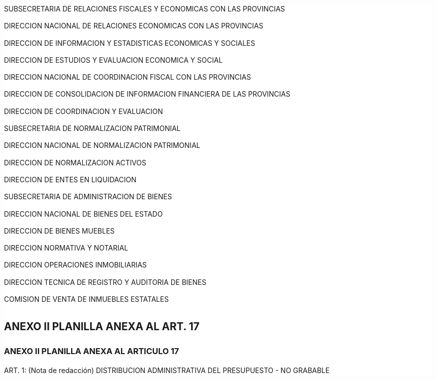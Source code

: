 SUBSECRETARIA  DE  RELACIONES    FISCALES  Y  ECONOMICAS  CON  LAS PROVINCIAS

DIRECCION NACIONAL DE RELACIONES ECONOMICAS CON LAS PROVINCIAS

DIRECCION DE INFORMACION Y ESTADISTICAS  ECONOMICAS Y SOCIALES

DIRECCION  DE  ESTUDIOS  Y  EVALUACION  ECONOMICA    Y  SOCIAL

DIRECCION  NACIONAL  DE COORDINACION FISCAL CON LAS PROVINCIAS

DIRECCION  DE  CONSOLIDACION  DE  INFORMACION  FINANCIERA  DE  LAS PROVINCIAS

DIRECCION DE COORDINACION Y EVALUACION

SUBSECRETARIA DE NORMALIZACION PATRIMONIAL

DIRECCION NACIONAL DE NORMALIZACION PATRIMONIAL

DIRECCION DE NORMALIZACION ACTIVOS

DIRECCION DE ENTES EN LIQUIDACION

SUBSECRETARIA DE ADMINISTRACION DE BIENES

DIRECCION NACIONAL DE BIENES DEL ESTADO

DIRECCION DE BIENES MUEBLES

DIRECCION NORMATIVA Y NOTARIAL

DIRECCION OPERACIONES INMOBILIARIAS

DIRECCION  TECNICA    DE    REGISTRO  Y  AUDITORIA  DE  BIENES

COMISION DE VENTA DE INMUEBLES ESTATALES

## ANEXO II PLANILLA ANEXA AL ART. 17

### ANEXO II PLANILLA ANEXA AL ARTICULO 17

<a id="1"></a>
ART.  1:  (Nota  de redacción) DISTRIBUCION ADMINISTRATIVA DEL PRESUPUESTO - NO GRABABLE